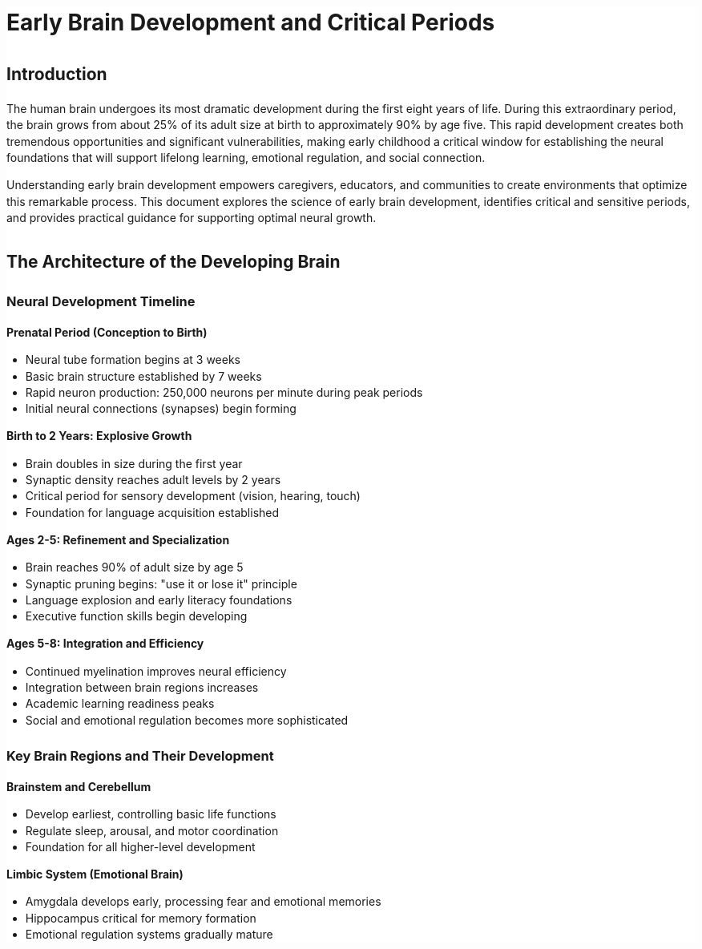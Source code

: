 # Early Brain Development and Critical Periods

## Introduction

The human brain undergoes its most dramatic development during the first eight years of life. During this extraordinary period, the brain grows from about 25% of its adult size at birth to approximately 90% by age five. This rapid development creates both tremendous opportunities and significant vulnerabilities, making early childhood a critical window for establishing the neural foundations that will support lifelong learning, emotional regulation, and social connection.

Understanding early brain development empowers caregivers, educators, and communities to create environments that optimize this remarkable process. This document explores the science of early brain development, identifies critical and sensitive periods, and provides practical guidance for supporting optimal neural growth.

## The Architecture of the Developing Brain

### Neural Development Timeline

**Prenatal Period (Conception to Birth)**
- Neural tube formation begins at 3 weeks
- Basic brain structure established by 7 weeks
- Rapid neuron production: 250,000 neurons per minute during peak periods
- Initial neural connections (synapses) begin forming

**Birth to 2 Years: Explosive Growth**
- Brain doubles in size during the first year
- Synaptic density reaches adult levels by 2 years
- Critical period for sensory development (vision, hearing, touch)
- Foundation for language acquisition established

**Ages 2-5: Refinement and Specialization**
- Brain reaches 90% of adult size by age 5
- Synaptic pruning begins: "use it or lose it" principle
- Language explosion and early literacy foundations
- Executive function skills begin developing

**Ages 5-8: Integration and Efficiency**
- Continued myelination improves neural efficiency
- Integration between brain regions increases
- Academic learning readiness peaks
- Social and emotional regulation becomes more sophisticated

### Key Brain Regions and Their Development

**Brainstem and Cerebellum**
- Develop earliest, controlling basic life functions
- Regulate sleep, arousal, and motor coordination
- Foundation for all higher-level development

**Limbic System (Emotional Brain)**
- Amygdala develops early, processing fear and emotional memories
- Hippocampus critical for memory formation
- Emotional regulation systems gradually mature
